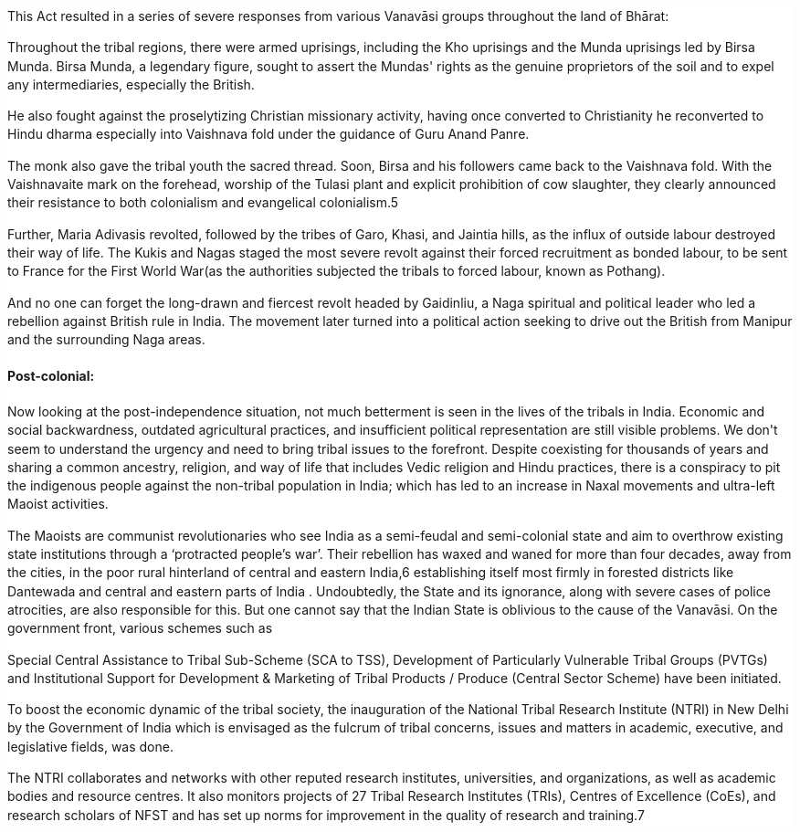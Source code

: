 This Act resulted in a series of severe responses from various Vanavāsi groups throughout the land of Bhārat:

Throughout the tribal regions, there were armed uprisings, including the Kho uprisings and the Munda uprisings led by Birsa Munda. Birsa Munda, a legendary figure, sought to assert the Mundas' rights as the genuine proprietors of the soil and to expel any intermediaries, especially the British.

He also fought against the proselytizing Christian missionary activity, having once converted to Christianity he reconverted to Hindu dharma especially into Vaishnava fold under the guidance of Guru Anand Panre.

The monk also gave the tribal youth the sacred thread. Soon, Birsa and his followers came back to the Vaishnava fold. With the Vaishnavaite mark on the forehead, worship of the Tulasi plant and explicit prohibition of cow slaughter, they clearly announced their resistance to both colonialism and evangelical colonialism.5

Further, Maria Adivasis revolted, followed by the tribes of Garo, Khasi, and Jaintia hills, as the influx of outside labour destroyed their way of life. The Kukis and Nagas staged the most severe revolt against their forced recruitment as bonded labour, to be sent to France for the First World War(as the authorities subjected the tribals to forced labour, known as Pothang).

And no one can forget the long-drawn and fiercest revolt headed by Gaidinliu, a Naga spiritual and political leader who led a rebellion against British rule in India. The movement later turned into a political action seeking to drive out the British from Manipur and the surrounding Naga areas.

#### Post-colonial:

Now looking at the post-independence situation, not much betterment is seen in the lives of the tribals in India. Economic and social backwardness, outdated agricultural practices, and insufficient political representation are still visible problems. We don't seem to understand the urgency and need to bring tribal issues to the forefront. Despite coexisting for thousands of years and sharing a common ancestry, religion, and way of life that includes Vedic religion and Hindu practices, there is a conspiracy to pit the indigenous people against the non-tribal population in India; which has led to an increase in Naxal movements and ultra-left Maoist activities.

The Maoists are communist revolutionaries who see India as a semi-feudal and semi-colonial state and aim to overthrow existing state institutions through a ‘protracted people’s war’. Their rebellion has waxed and waned for more than four decades, away from the cities, in the poor rural hinterland of central and eastern India,6 establishing itself most firmly in forested districts like Dantewada and central and eastern parts of India . Undoubtedly, the State and its ignorance, along with severe cases of police atrocities, are also responsible for this. But one cannot say that the Indian State is oblivious to the cause of the Vanavāsi. On the government front, various schemes such as

Special Central Assistance to Tribal Sub-Scheme (SCA to TSS), Development of Particularly Vulnerable Tribal Groups (PVTGs) and Institutional Support for Development & Marketing of Tribal Products / Produce (Central Sector Scheme) have been initiated.

To boost the economic dynamic of the tribal society, the inauguration of the National Tribal Research Institute (NTRI) in New Delhi by the Government of India which is envisaged as the fulcrum of tribal concerns, issues and matters in academic, executive, and legislative fields, was done.

The NTRI collaborates and networks with other reputed research institutes, universities, and organizations, as well as academic bodies and resource centres. It also monitors projects of 27 Tribal Research Institutes (TRIs), Centres of Excellence (CoEs), and research scholars of NFST and has set up norms for improvement in the quality of research and training.7
